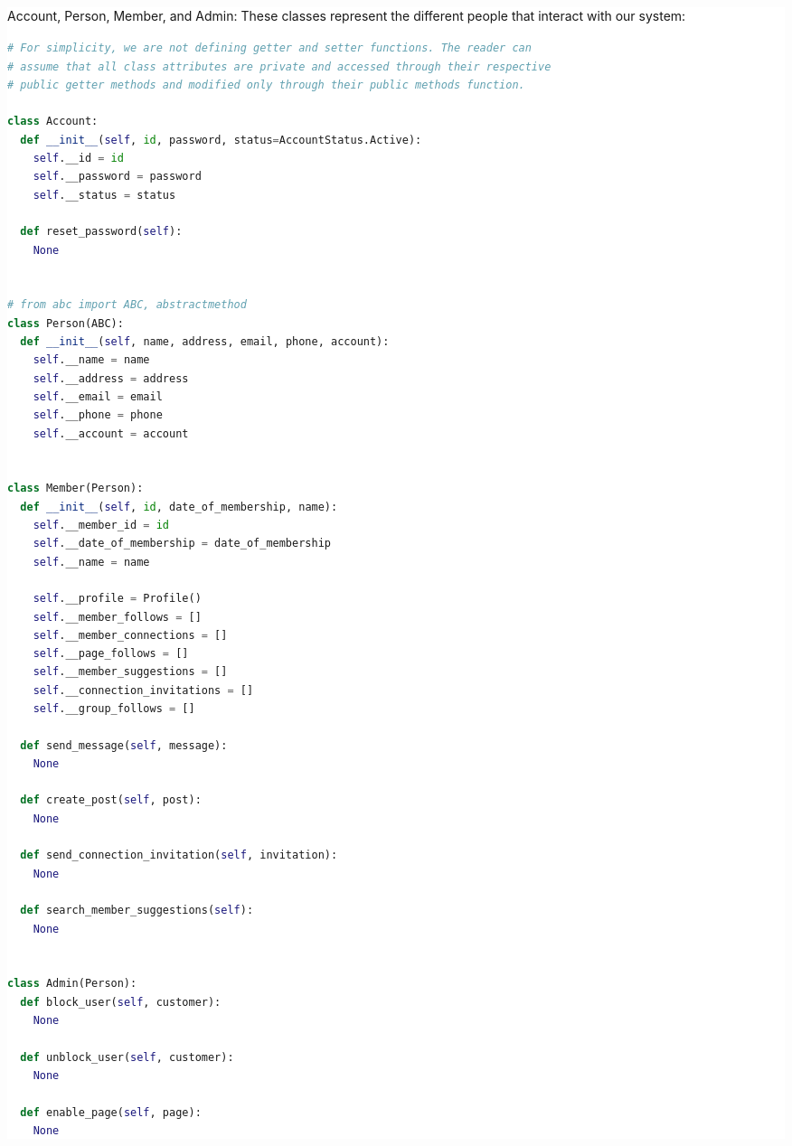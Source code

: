 Account, Person, Member, and Admin: These classes represent the different people that interact with our system:

```py
# For simplicity, we are not defining getter and setter functions. The reader can
# assume that all class attributes are private and accessed through their respective
# public getter methods and modified only through their public methods function.

class Account:
  def __init__(self, id, password, status=AccountStatus.Active):
    self.__id = id
    self.__password = password
    self.__status = status

  def reset_password(self):
    None


# from abc import ABC, abstractmethod
class Person(ABC):
  def __init__(self, name, address, email, phone, account):
    self.__name = name
    self.__address = address
    self.__email = email
    self.__phone = phone
    self.__account = account


class Member(Person):
  def __init__(self, id, date_of_membership, name):
    self.__member_id = id
    self.__date_of_membership = date_of_membership
    self.__name = name

    self.__profile = Profile()
    self.__member_follows = []
    self.__member_connections = []
    self.__page_follows = []
    self.__member_suggestions = []
    self.__connection_invitations = []
    self.__group_follows = []

  def send_message(self, message):
    None

  def create_post(self, post):
    None

  def send_connection_invitation(self, invitation):
    None

  def search_member_suggestions(self):
    None


class Admin(Person):
  def block_user(self, customer):
    None

  def unblock_user(self, customer):
    None

  def enable_page(self, page):
    None
```